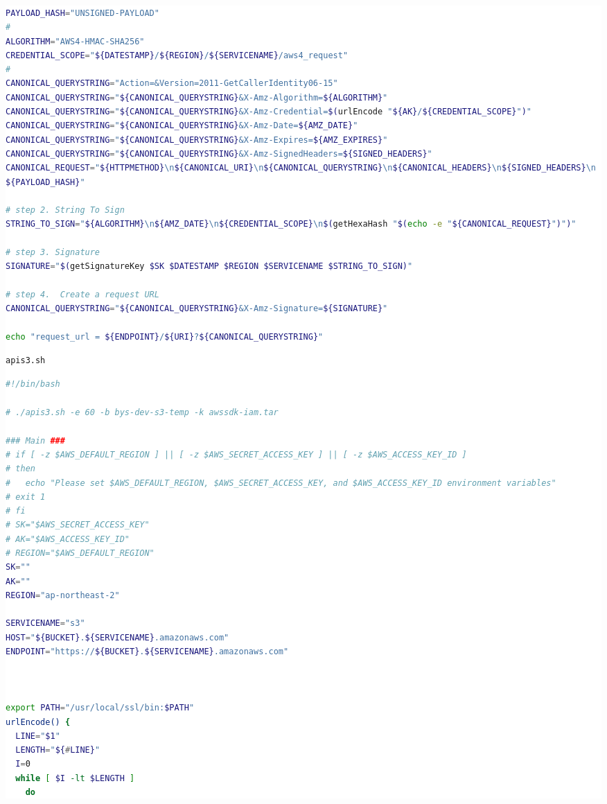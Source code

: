 ```bash
PAYLOAD_HASH="UNSIGNED-PAYLOAD"
#
ALGORITHM="AWS4-HMAC-SHA256"
CREDENTIAL_SCOPE="${DATESTAMP}/${REGION}/${SERVICENAME}/aws4_request"
#
CANONICAL_QUERYSTRING="Action=&Version=2011-GetCallerIdentity06-15"
CANONICAL_QUERYSTRING="${CANONICAL_QUERYSTRING}&X-Amz-Algorithm=${ALGORITHM}"
CANONICAL_QUERYSTRING="${CANONICAL_QUERYSTRING}&X-Amz-Credential=$(urlEncode "${AK}/${CREDENTIAL_SCOPE}")"
CANONICAL_QUERYSTRING="${CANONICAL_QUERYSTRING}&X-Amz-Date=${AMZ_DATE}"
CANONICAL_QUERYSTRING="${CANONICAL_QUERYSTRING}&X-Amz-Expires=${AMZ_EXPIRES}"
CANONICAL_QUERYSTRING="${CANONICAL_QUERYSTRING}&X-Amz-SignedHeaders=${SIGNED_HEADERS}"
CANONICAL_REQUEST="${HTTPMETHOD}\n${CANONICAL_URI}\n${CANONICAL_QUERYSTRING}\n${CANONICAL_HEADERS}\n${SIGNED_HEADERS}\n${PAYLOAD_HASH}"

# step 2. String To Sign
STRING_TO_SIGN="${ALGORITHM}\n${AMZ_DATE}\n${CREDENTIAL_SCOPE}\n$(getHexaHash "$(echo -e "${CANONICAL_REQUEST}")")"

# step 3. Signature
SIGNATURE="$(getSignatureKey $SK $DATESTAMP $REGION $SERVICENAME $STRING_TO_SIGN)"

# step 4.  Create a request URL
CANONICAL_QUERYSTRING="${CANONICAL_QUERYSTRING}&X-Amz-Signature=${SIGNATURE}"

echo "request_url = ${ENDPOINT}/${URI}?${CANONICAL_QUERYSTRING}"
```




`apis3.sh`

```bash
#!/bin/bash

# ./apis3.sh -e 60 -b bys-dev-s3-temp -k awssdk-iam.tar

### Main ###
# if [ -z $AWS_DEFAULT_REGION ] || [ -z $AWS_SECRET_ACCESS_KEY ] || [ -z $AWS_ACCESS_KEY_ID ]
# then
#   echo "Please set $AWS_DEFAULT_REGION, $AWS_SECRET_ACCESS_KEY, and $AWS_ACCESS_KEY_ID environment variables"
# exit 1
# fi
# SK="$AWS_SECRET_ACCESS_KEY"
# AK="$AWS_ACCESS_KEY_ID"
# REGION="$AWS_DEFAULT_REGION"
SK=""
AK=""
REGION="ap-northeast-2"

SERVICENAME="s3"
HOST="${BUCKET}.${SERVICENAME}.amazonaws.com"
ENDPOINT="https://${BUCKET}.${SERVICENAME}.amazonaws.com"



export PATH="/usr/local/ssl/bin:$PATH"
urlEncode() {
  LINE="$1"
  LENGTH="${#LINE}"
  I=0
  while [ $I -lt $LENGTH ]
    do
```